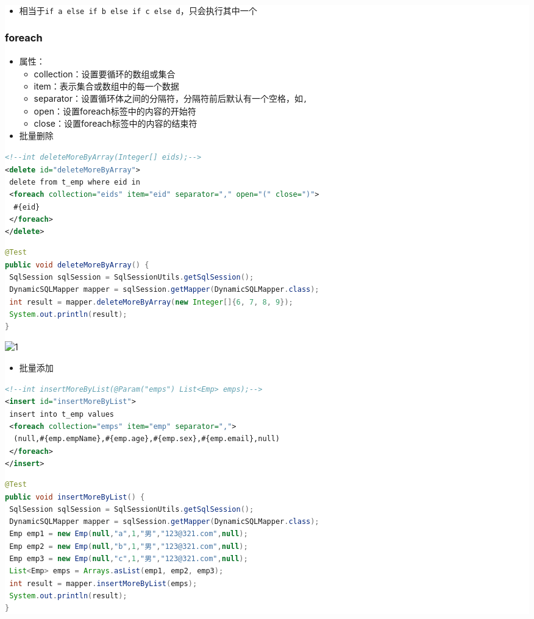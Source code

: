 - 相当于`if a else if b else if c else d`，只会执行其中一个

### foreach

- 属性：  
  - collection：设置要循环的数组或集合  
  - item：表示集合或数组中的每一个数据  
  - separator：设置循环体之间的分隔符，分隔符前后默认有一个空格，如` , `
  - open：设置foreach标签中的内容的开始符  
  - close：设置foreach标签中的内容的结束符
- 批量删除

 ```xml
 <!--int deleteMoreByArray(Integer[] eids);-->
 <delete id="deleteMoreByArray">
  delete from t_emp where eid in
  <foreach collection="eids" item="eid" separator="," open="(" close=")">
   #{eid}
  </foreach>
 </delete>
 ```

 ```java
 @Test
 public void deleteMoreByArray() {
  SqlSession sqlSession = SqlSessionUtils.getSqlSession();
  DynamicSQLMapper mapper = sqlSession.getMapper(DynamicSQLMapper.class);
  int result = mapper.deleteMoreByArray(new Integer[]{6, 7, 8, 9});
  System.out.println(result);
 }

 ```

 ![1](Resources/foreach测试结果1.png)

- 批量添加

 ```xml
 <!--int insertMoreByList(@Param("emps") List<Emp> emps);-->
 <insert id="insertMoreByList">
  insert into t_emp values
  <foreach collection="emps" item="emp" separator=",">
   (null,#{emp.empName},#{emp.age},#{emp.sex},#{emp.email},null)
  </foreach>
 </insert>
 ```

 ```java
 @Test
 public void insertMoreByList() {
  SqlSession sqlSession = SqlSessionUtils.getSqlSession();
  DynamicSQLMapper mapper = sqlSession.getMapper(DynamicSQLMapper.class);
  Emp emp1 = new Emp(null,"a",1,"男","123@321.com",null);
  Emp emp2 = new Emp(null,"b",1,"男","123@321.com",null);
  Emp emp3 = new Emp(null,"c",1,"男","123@321.com",null);
  List<Emp> emps = Arrays.asList(emp1, emp2, emp3);
  int result = mapper.insertMoreByList(emps);
  System.out.println(result);
 }

 ```
